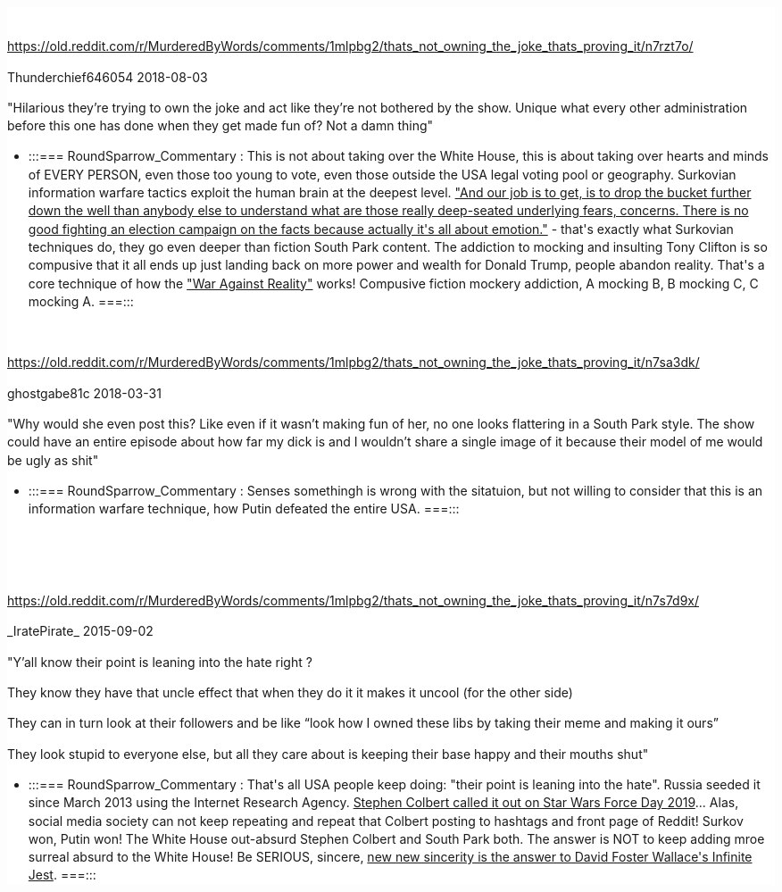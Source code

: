 &nbsp;

https://old.reddit.com/r/MurderedByWords/comments/1mlpbg2/thats_not_owning_the_joke_thats_proving_it/n7rzt7o/

Thunderchief646054 2018-08-03

"Hilarious they’re trying to own the joke and act like they’re not bothered by the show. Unique what every other administration before this one has done when they get made fun of? Not a damn thing"

* :::=== RoundSparrow_Commentary : This is not about taking over the White House, this is about taking over hearts and minds of EVERY PERSON, even those too young to vote, even those outside the USA legal voting pool or geography. Surkovian information warfare tactics exploit the human brain at the deepest level. ["And our job is to get, is to drop the bucket further down the well than anybody else to understand what are those really deep-seated underlying fears, concerns. There is no good fighting an election campaign on the facts because actually it's all about emotion."](https://www.cbsnews.com/news/cambridge-analytica-ceo-alexander-nix-data-firm-describes-shadow-election-tactics-2018-03-19/) - that's exactly what Surkovian techniques do, they go even deeper than fiction South Park content. The addiction to mocking and insulting Tony Clifton is so compusive that it all ends up just landing back on more power and wealth for Donald Trump, people abandon reality. That's a core technique of how the ["War Against Reality"](https://www.theatlantic.com/international/archive/2014/09/russia-putin-revolutionizing-information-warfare/379880/) works! Compusive fiction mockery addiction, A mocking B, B mocking C, C mocking A. ===:::

&nbsp;

https://old.reddit.com/r/MurderedByWords/comments/1mlpbg2/thats_not_owning_the_joke_thats_proving_it/n7sa3dk/

ghostgabe81c 2018-03-31

"Why would she even post this? Like even if it wasn’t making fun of her, no one looks flattering in a South Park style. The show could have an entire episode about how far my dick is and I wouldn’t share a single image of it because their model of me would be ugly as shit"

* :::=== RoundSparrow_Commentary : Senses somethingh is wrong with the sitatuion, but not willing to consider that this is an information warfare technique, how Putin defeated the entire USA. ===:::

&nbsp;

&nbsp;

https://old.reddit.com/r/MurderedByWords/comments/1mlpbg2/thats_not_owning_the_joke_thats_proving_it/n7s7d9x/

\_IratePirate\_  2015-09-02

"Y’all know their point is leaning into the hate right ?

They know they have that uncle effect that when they do it it makes it uncool (for the other side)

They can in turn look at their followers and be like “look how I owned these libs by taking their meme and making it ours”

They look stupid to everyone else, but all they care about is keeping their base happy and their mouths shut"

* :::=== RoundSparrow_Commentary : That's all USA people keep doing: "their point is leaning into the hate". Russia seeded it since March 2013 using the Internet Research Agency. [Stephen Colbert called it out on Star Wars Force Day 2019](https://www.youtube.com/watch?v=Ju7Yt0LMiVk)... Alas, social media society can not keep repeating and repeat that Colbert posting to hashtags and front page of Reddit! Surkov won, Putin won! The White House out-absurd Stephen Colbert and South Park both. The answer is NOT to keep adding mroe surreal absurd to the White House! Be SERIOUS, sincere, [new new sincerity is the answer to David Foster Wallace's Infinite Jest](https://en.wikipedia.org/wiki/New_sincerity#In_literary_fiction_and_criticism). ===:::
